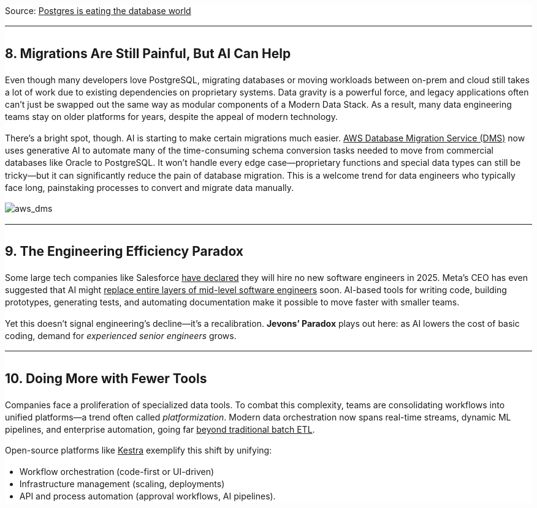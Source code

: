 Source: [Postgres is eating the database world](https://medium.com/@fengruohang/postgres-is-eating-the-database-world-157c204dcfc4)

---

## 8. Migrations Are Still Painful, But AI Can Help

Even though many developers love PostgreSQL, migrating databases or moving workloads between on-prem and cloud still takes a lot of work due to existing dependencies on proprietary systems. Data gravity is a powerful force, and legacy applications often can’t just be swapped out the same way as modular components of a Modern Data Stack. As a result, many data engineering teams stay on older platforms for years, despite the appeal of modern technology.

There’s a bright spot, though. AI is starting to make certain migrations much easier. [AWS Database Migration Service (DMS)](https://aws.amazon.com/blogs/aws/aws-data-migration-service-improves-database-schema-conversion-with-generative-ai/) now uses generative AI to automate many of the time-consuming schema conversion tasks needed to move from commercial databases like Oracle to PostgreSQL. It won’t handle every edge case—proprietary functions and special data types can still be tricky—but it can significantly reduce the pain of database migration. This is a welcome trend for data engineers who typically face long, painstaking processes to convert and migrate data manually.

![aws_dms](/blogs/2025-data-engineering-and-ai-trends/aws_dms.png)

---

## 9. **The Engineering Efficiency Paradox**

Some large tech companies like Salesforce [have declared](https://news.ycombinator.com/item?id=42639417) they will hire no new software engineers in 2025. Meta’s CEO has even suggested that AI might [replace entire layers of mid-level software engineers](https://www.businessinsider.com/mark-zuckerberg-meta-ai-replace-engineers-coders-joe-rogan-podcast-2025-1) soon. AI-based tools for writing code, building prototypes, generating tests, and automating documentation make it possible to move faster with smaller teams.

Yet this doesn’t signal engineering’s decline—it’s a recalibration. **Jevons’ Paradox** plays out here: as AI lowers the cost of basic coding, demand for *experienced senior engineers* grows.

---

## 10. Doing More with Fewer Tools

Companies face a proliferation of specialized data tools. To combat this complexity, teams are consolidating workflows into unified platforms—a trend often called *platformization*. Modern data orchestration now spans real-time streams, dynamic ML pipelines, and enterprise automation, going far [beyond traditional batch ETL](https://kestra.io/blogs/data-orchestration-beyond-analytics).

Open-source platforms like [Kestra](https://github.com/kestra-io/kestra) exemplify this shift by unifying:

- Workflow orchestration (code-first or UI-driven)
- Infrastructure management (scaling, deployments)
- API and process automation (approval workflows, AI pipelines).
